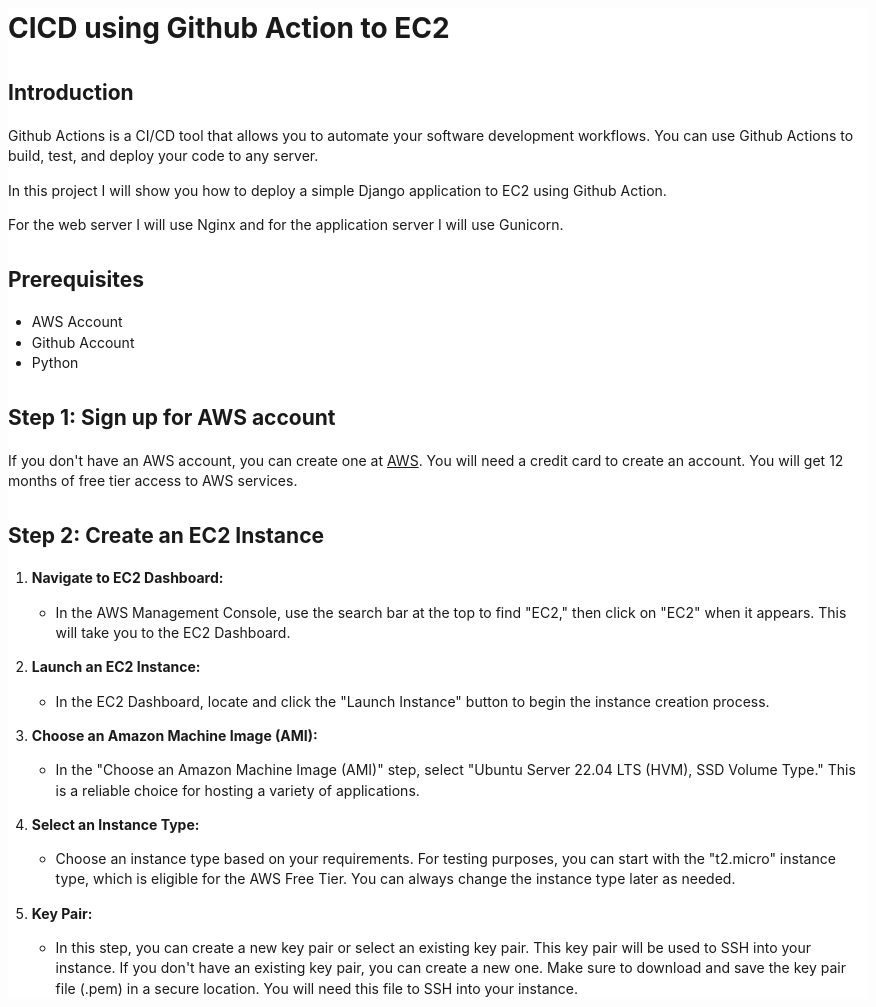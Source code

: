 #  CICD using Github Action to EC2

## Introduction
Github Actions is a CI/CD tool that allows you to automate your software development workflows. You can use Github Actions to build, test, and deploy your code to any server.


In this project I will show you how to deploy a simple Django application to EC2 using Github Action.

For the web server I will use Nginx and for the application server I will use Gunicorn.

## Prerequisites

- AWS Account
- Github Account
- Python


## Step 1: Sign up for AWS account

If you don't have an AWS account, you can create one at [AWS](https://aws.amazon.com/). You will need a credit card to create an account. You will get 12 months of free tier access to AWS services.

## Step 2: Create an EC2 Instance


1. **Navigate to EC2 Dashboard:**

   - In the AWS Management Console, use the search bar at the top to find "EC2," then click on "EC2" when it appears. This will take you to the EC2 Dashboard.

2. **Launch an EC2 Instance:**

   - In the EC2 Dashboard, locate and click the "Launch Instance" button to begin the instance creation process.

3. **Choose an Amazon Machine Image (AMI):**

   - In the "Choose an Amazon Machine Image (AMI)" step, select "Ubuntu Server 22.04 LTS (HVM), SSD Volume Type." This is a reliable choice for hosting a variety of applications.

4. **Select an Instance Type:**

   - Choose an instance type based on your requirements. For testing purposes, you can start with the "t2.micro" instance type, which is eligible for the AWS Free Tier. You can always change the instance type later as needed.

5. **Key Pair:**

   - In this step, you can create a new key pair or select an existing key pair. This key pair will be used to SSH into your instance. If you don't have an existing key pair, you can create a new one. Make sure to download and save the key pair file (.pem) in a secure location. You will need this file to SSH into your instance.
